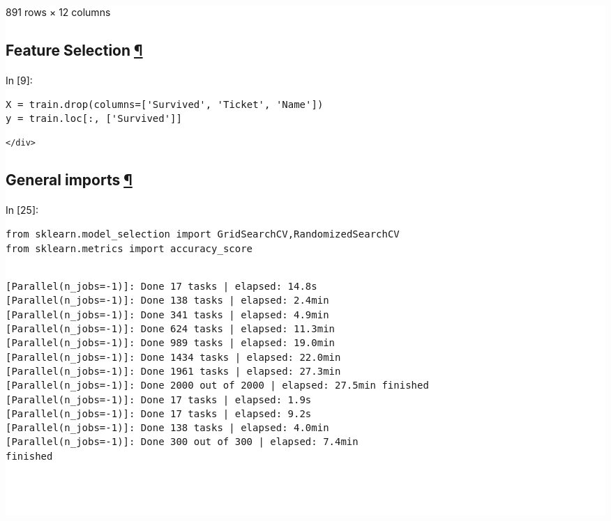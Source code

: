   </tbody>
</table>
<p>891 rows × 12 columns</p>
</div>
</div>

</div>

</div>
</div>

</div>
<div class="cell border-box-sizing text_cell rendered"><div class="prompt input_prompt">
</div><div class="inner_cell">
<div class="text_cell_render border-box-sizing rendered_html">
<h2 id="Feature-Selection-">Feature Selection <a class="anchor" id="feature-selection" /><a class="anchor-link" href="#Feature-Selection-">&#182;</a></h2>
</div>
</div>
</div>
<div class="cell border-box-sizing code_cell rendered">
<div class="input">
<div class="prompt input_prompt">In&nbsp;[9]:</div>
<div class="inner_cell">
    <div class="input_area">
<div class=" highlight hl-ipython3"><pre><span></span><span class="n">X</span> <span class="o">=</span> <span class="n">train</span><span class="o">.</span><span class="n">drop</span><span class="p">(</span><span class="n">columns</span><span class="o">=</span><span class="p">[</span><span class="s1">&#39;Survived&#39;</span><span class="p">,</span> <span class="s1">&#39;Ticket&#39;</span><span class="p">,</span> <span class="s1">&#39;Name&#39;</span><span class="p">])</span>
<span class="n">y</span> <span class="o">=</span> <span class="n">train</span><span class="o">.</span><span class="n">loc</span><span class="p">[:,</span> <span class="p">[</span><span class="s1">&#39;Survived&#39;</span><span class="p">]]</span>
</pre></div>

    </div>
</div>
</div>

</div>
<div class="cell border-box-sizing text_cell rendered"><div class="prompt input_prompt">
</div><div class="inner_cell">
<div class="text_cell_render border-box-sizing rendered_html">
<h2 id="General-imports-">General imports <a class="anchor" id="imports" /><a class="anchor-link" href="#General-imports-">&#182;</a></h2>
</div>
</div>
</div>
<div class="cell border-box-sizing code_cell rendered">
<div class="input">
<div class="prompt input_prompt">In&nbsp;[25]:</div>
<div class="inner_cell">
    <div class="input_area">
<div class=" highlight hl-ipython3"><pre><span></span><span class="kn">from</span> <span class="nn">sklearn.model_selection</span> <span class="kn">import</span> <span class="n">GridSearchCV</span><span class="p">,</span><span class="n">RandomizedSearchCV</span>
<span class="kn">from</span> <span class="nn">sklearn.metrics</span> <span class="kn">import</span> <span class="n">accuracy_score</span>


[Parallel(n_jobs=-1)]: Done  17 tasks      | elapsed:   14.8s
[Parallel(n_jobs=-1)]: Done 138 tasks      | elapsed:  2.4min
[Parallel(n_jobs=-1)]: Done 341 tasks      | elapsed:  4.9min
[Parallel(n_jobs=-1)]: Done 624 tasks      | elapsed: 11.3min
[Parallel(n_jobs=-1)]: Done 989 tasks      | elapsed: 19.0min
[Parallel(n_jobs=-1)]: Done 1434 tasks      | elapsed: 22.0min
[Parallel(n_jobs=-1)]: Done 1961 tasks      | elapsed: 27.3min
[Parallel(n_jobs=-1)]: Done 2000 out of 2000 | elapsed: 27.5min finished
[Parallel(n_jobs=-1)]: Done  17 tasks      | elapsed:    1.9s
[Parallel(n_jobs=-1)]: Done  17 tasks      | elapsed:    9.2s
[Parallel(n_jobs=-1)]: Done 138 tasks      | elapsed:  4.0min
[Parallel(n_jobs=-1)]: Done 300 out of 300 | elapsed:  7.4min finished
